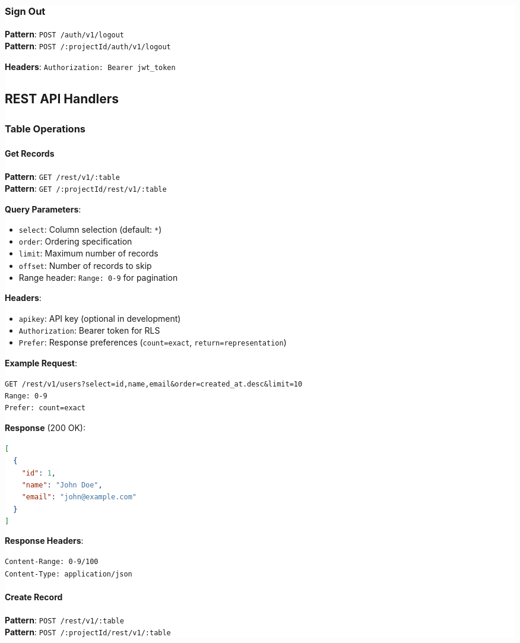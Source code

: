 ### Sign Out
**Pattern**: `POST /auth/v1/logout`  
**Pattern**: `POST /:projectId/auth/v1/logout`

**Headers**: `Authorization: Bearer jwt_token`

## REST API Handlers

### Table Operations

#### Get Records
**Pattern**: `GET /rest/v1/:table`  
**Pattern**: `GET /:projectId/rest/v1/:table`

**Query Parameters**:
- `select`: Column selection (default: `*`)
- `order`: Ordering specification
- `limit`: Maximum number of records
- `offset`: Number of records to skip
- Range header: `Range: 0-9` for pagination

**Headers**:
- `apikey`: API key (optional in development)
- `Authorization`: Bearer token for RLS
- `Prefer`: Response preferences (`count=exact`, `return=representation`)

**Example Request**:
```http
GET /rest/v1/users?select=id,name,email&order=created_at.desc&limit=10
Range: 0-9
Prefer: count=exact
```

**Response** (200 OK):
```json
[
  {
    "id": 1,
    "name": "John Doe",
    "email": "john@example.com"
  }
]
```

**Response Headers**:
```http
Content-Range: 0-9/100
Content-Type: application/json
```

#### Create Record
**Pattern**: `POST /rest/v1/:table`  
**Pattern**: `POST /:projectId/rest/v1/:table`
